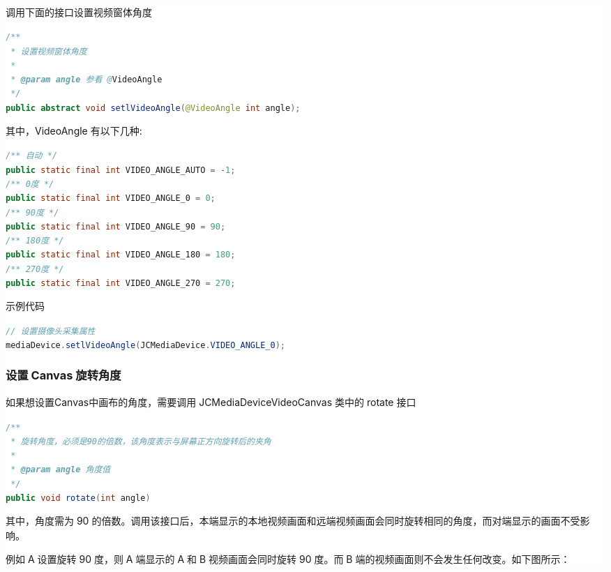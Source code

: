 调用下面的接口设置视频窗体角度

```java
/**
 * 设置视频窗体角度
 *
 * @param angle 参看 @VideoAngle
 */
public abstract void setlVideoAngle(@VideoAngle int angle);
```

其中，VideoAngle 有以下几种:

```java
/** 自动 */
public static final int VIDEO_ANGLE_AUTO = -1;
/** 0度 */
public static final int VIDEO_ANGLE_0 = 0;
/** 90度 */
public static final int VIDEO_ANGLE_90 = 90;
/** 180度 */
public static final int VIDEO_ANGLE_180 = 180;
/** 270度 */
public static final int VIDEO_ANGLE_270 = 270;
```

示例代码

```java
// 设置摄像头采集属性
mediaDevice.setlVideoAngle(JCMediaDevice.VIDEO_ANGLE_0);
```

### 设置 Canvas 旋转角度

如果想设置Canvas中画布的角度，需要调用 JCMediaDeviceVideoCanvas 类中的 rotate 接口

```java
/**
 * 旋转角度，必须是90的倍数，该角度表示与屏幕正方向旋转后的夹角
 *
 * @param angle 角度值
 */
public void rotate(int angle)
```

其中，角度需为 90 的倍数。调用该接口后，本端显示的本地视频画面和远端视频画面会同时旋转相同的角度，而对端显示的画面不受影响。

例如 A 设置旋转 90 度，则 A 端显示的 A 和 B 视频画面会同时旋转 90 度。而 B 端的视频画面则不会发生任何改变。如下图所示：
